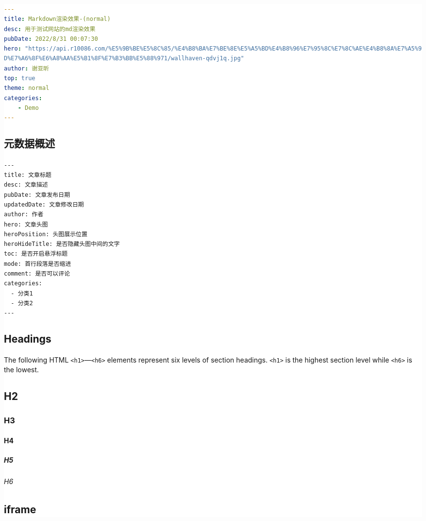 ```yaml
---
title: Markdown渲染效果-(normal)
desc: 用于测试网站的md渲染效果
pubDate: 2022/8/31 00:07:30
hero: "https://api.r10086.com/%E5%9B%BE%E5%8C%85/%E4%B8%BA%E7%BE%8E%E5%A5%BD%E4%B8%96%E7%95%8C%E7%8C%AE%E4%B8%8A%E7%A5%9D%E7%A6%8F%E6%A8%AA%E5%B1%8F%E7%B3%BB%E5%88%971/wallhaven-qdvj1q.jpg"
author: 谢亚昕
top: true
theme: normal
categories: 
    - Demo
---
```

## 元数据概述
```
---
title: 文章标题
desc: 文章描述
pubDate: 文章发布日期
updatedDate: 文章修改日期
author: 作者
hero: 文章头图
heroPosition: 头图展示位置
heroHideTitle: 是否隐藏头图中间的文字
toc: 是否开启悬浮标题
mode: 首行段落是否缩进
comment: 是否可以评论
categories: 
  - 分类1
  - 分类2
---
```

## Headings

The following HTML `<h1>`—`<h6>` elements represent six levels of section headings. `<h1>` is the highest section level while `<h6>` is the lowest.

## H2

### H3

#### H4

##### H5

###### H6

## iframe
